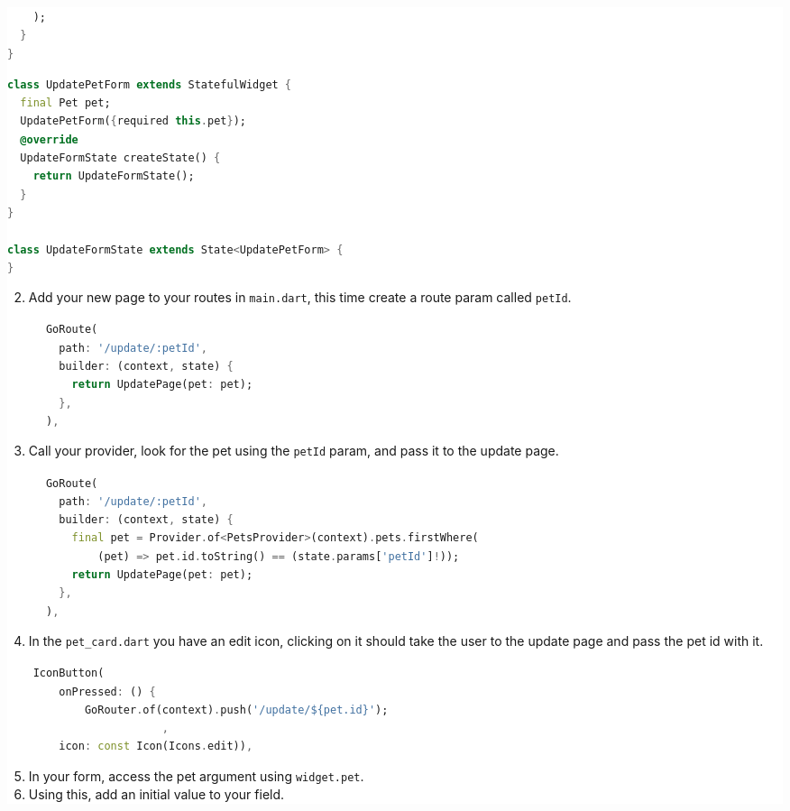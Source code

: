 ```dart
    );
  }
}
```

```dart
class UpdatePetForm extends StatefulWidget {
  final Pet pet;
  UpdatePetForm({required this.pet});
  @override
  UpdateFormState createState() {
    return UpdateFormState();
  }
}

class UpdateFormState extends State<UpdatePetForm> {
}
```

2. Add your new page to your routes in `main.dart`, this time create a route param called `petId`.

```dart
      GoRoute(
        path: '/update/:petId',
        builder: (context, state) {
          return UpdatePage(pet: pet);
        },
      ),
```

3. Call your provider, look for the pet using the `petId` param, and pass it to the update page.

```dart
      GoRoute(
        path: '/update/:petId',
        builder: (context, state) {
          final pet = Provider.of<PetsProvider>(context).pets.firstWhere(
              (pet) => pet.id.toString() == (state.params['petId']!));
          return UpdatePage(pet: pet);
        },
      ),
```

4. In the `pet_card.dart` you have an edit icon, clicking on it should take the user to the update page and pass the pet id with it.

```dart
    IconButton(
        onPressed: () {
            GoRouter.of(context).push('/update/${pet.id}');
                        ,
        icon: const Icon(Icons.edit)),
```

5. In your form, access the pet argument using `widget.pet`.
6. Using this, add an initial value to your field.
